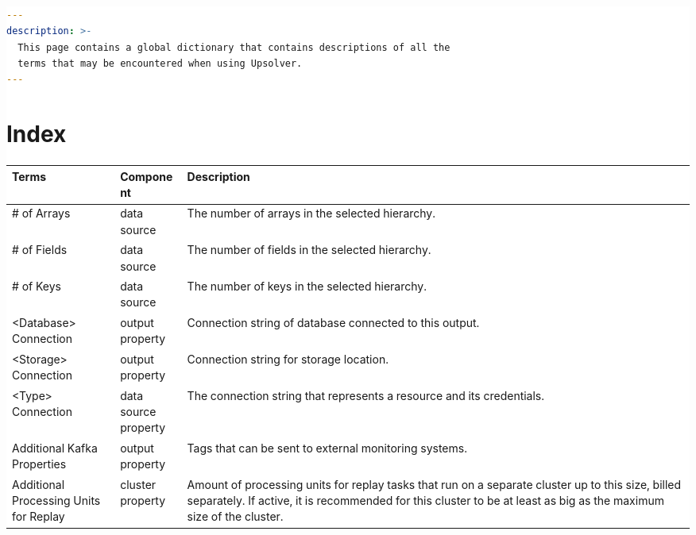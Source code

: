 ```yaml
---
description: >-
  This page contains a global dictionary that contains descriptions of all the
  terms that may be encountered when using Upsolver.
---
```


# Index

<table>
  <thead>
    <tr>
      <th style="text-align:left">Terms</th>
      <th style="text-align:left">Component</th>
      <th style="text-align:left">Description</th>
    </tr>
  </thead>
  <tbody>
    <tr>
      <td style="text-align:left"># of Arrays</td>
      <td style="text-align:left">data source</td>
      <td style="text-align:left">The number of arrays in the selected hierarchy.</td>
    </tr>
    <tr>
      <td style="text-align:left"># of Fields</td>
      <td style="text-align:left">data source</td>
      <td style="text-align:left">The number of fields in the selected hierarchy.</td>
    </tr>
    <tr>
      <td style="text-align:left"># of Keys</td>
      <td style="text-align:left">data source</td>
      <td style="text-align:left">The number of keys in the selected hierarchy.</td>
    </tr>
    <tr>
      <td style="text-align:left">&lt;Database&gt; Connection</td>
      <td style="text-align:left">output property</td>
      <td style="text-align:left">Connection string of database connected to this output.</td>
    </tr>
    <tr>
      <td style="text-align:left">&lt;Storage&gt; Connection</td>
      <td style="text-align:left">output property</td>
      <td style="text-align:left">Connection string for storage location.</td>
    </tr>
    <tr>
      <td style="text-align:left">&lt;Type&gt; Connection</td>
      <td style="text-align:left">data source property</td>
      <td style="text-align:left">The connection string that represents a resource and its credentials.</td>
    </tr>
    <tr>
      <td style="text-align:left">Additional Kafka Properties</td>
      <td style="text-align:left">output property</td>
      <td style="text-align:left">Tags that can be sent to external monitoring systems.</td>
    </tr>
    <tr>
      <td style="text-align:left">Additional Processing Units for Replay</td>
      <td style="text-align:left">cluster property</td>
      <td style="text-align:left">Amount of processing units for replay tasks that run on a separate cluster
        up to this size, billed separately. If active, it is recommended for this
        cluster to be at least as big as the maximum size of the cluster.</td>
    </tr>
